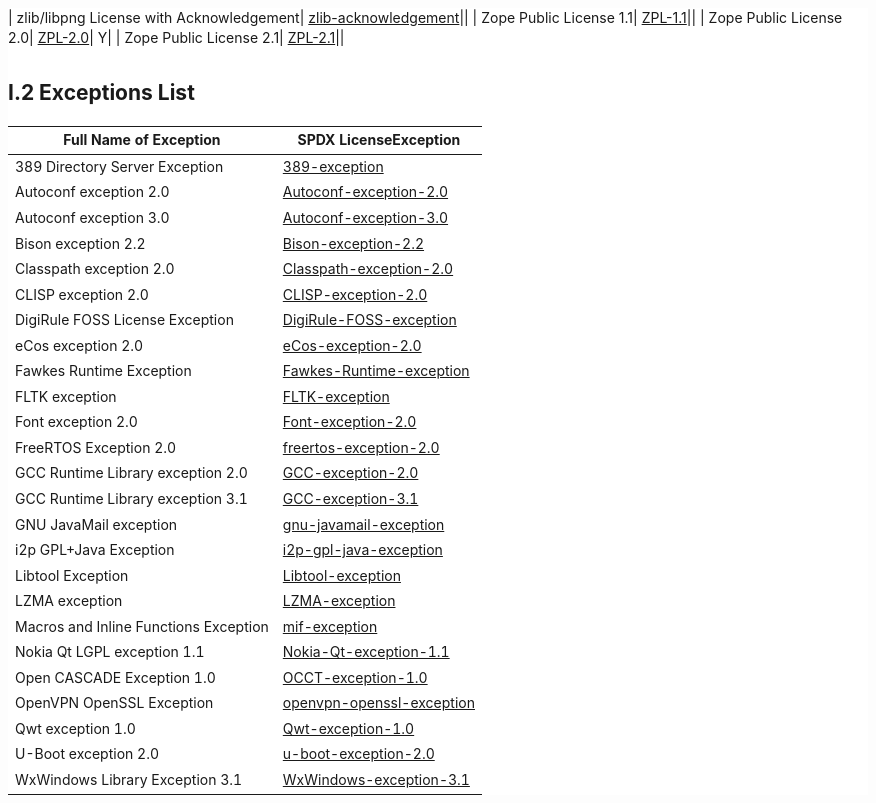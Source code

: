 | zlib/libpng License with Acknowledgement| [zlib-acknowledgement][]||
| Zope Public License 1.1| [ZPL-1.1][]||
| Zope Public License 2.0| [ZPL-2.0][]| Y|
| Zope Public License 2.1| [ZPL-2.1][]||

## I.2 Exceptions List <a name="I.2"></a>

| Full Name of Exception| SPDX LicenseException|
|---------------------------------------|-------------------------------|
| 389 Directory Server Exception| [389-exception][]|
| Autoconf exception 2.0| [Autoconf-exception-2.0][]|
| Autoconf exception 3.0| [Autoconf-exception-3.0][]|
| Bison exception 2.2| [Bison-exception-2.2][]|
| Classpath exception 2.0| [Classpath-exception-2.0][]|
| CLISP exception 2.0| [CLISP-exception-2.0][]|
| DigiRule FOSS License Exception| [DigiRule-FOSS-exception][]|
| eCos exception 2.0| [eCos-exception-2.0][]|
| Fawkes Runtime Exception| [Fawkes-Runtime-exception][]|
| FLTK exception| [FLTK-exception][]|
| Font exception 2.0| [Font-exception-2.0][]|
| FreeRTOS Exception 2.0| [freertos-exception-2.0][]|
| GCC Runtime Library exception 2.0| [GCC-exception-2.0][]|
| GCC Runtime Library exception 3.1| [GCC-exception-3.1][]|
| GNU JavaMail exception| [gnu-javamail-exception][]|
| i2p GPL+Java Exception| [i2p-gpl-java-exception][]|
| Libtool Exception| [Libtool-exception][]|
| LZMA exception| [LZMA-exception][]|
| Macros and Inline Functions Exception | [mif-exception][]|
| Nokia Qt LGPL exception 1.1| [Nokia-Qt-exception-1.1][]|
| Open CASCADE Exception 1.0| [OCCT-exception-1.0][]|
| OpenVPN OpenSSL Exception| [openvpn-openssl-exception][] |
| Qwt exception 1.0| [Qwt-exception-1.0][]|
| U-Boot exception 2.0| [u-boot-exception-2.0][]|
| WxWindows Library Exception 3.1| [WxWindows-exception-3.1][]|


[exceptions]: https://spdx.org/licenses/exceptions-index.html
[matching]: https://spdx.org/spdx-license-list/matching-guidelines
[master-files]: https://github.com/spdx/license-list-XML
[new-license]: https://spdx.org/spdx-license-list/request-new-license
[0BSD]: https://spdx.org/licenses/0BSD.html
[AAL]: https://spdx.org/licenses/AAL.html
[Abstyles]: https://spdx.org/licenses/Abstyles.html
[Adobe-2006]: https://spdx.org/licenses/Adobe-2006.html
[Adobe-Glyph]: https://spdx.org/licenses/Adobe-Glyph.html
[ADSL]: https://spdx.org/licenses/ADSL.html
[AFL-1.1]: https://spdx.org/licenses/AFL-1.1.html
[AFL-1.2]: https://spdx.org/licenses/AFL-1.2.html
[AFL-2.0]: https://spdx.org/licenses/AFL-2.0.html
[AFL-2.1]: https://spdx.org/licenses/AFL-2.1.html
[AFL-3.0]: https://spdx.org/licenses/AFL-3.0.html
[Afmparse]: https://spdx.org/licenses/Afmparse.html
[AGPL-1.0]: https://spdx.org/licenses/AGPL-1.0.html
[AGPL-3.0]: https://spdx.org/licenses/AGPL-3.0.html
[Aladdin]: https://spdx.org/licenses/Aladdin.html
[AMDPLPA]: https://spdx.org/licenses/AMDPLPA.html
[AML]: https://spdx.org/licenses/AML.html
[AMPAS]: https://spdx.org/licenses/AMPAS.html
[ANTLR-PD]: https://spdx.org/licenses/ANTLR-PD.html
[Apache-1.0]: https://spdx.org/licenses/Apache-1.0.html
[Apache-1.1]: https://spdx.org/licenses/Apache-1.1.html
[Apache-2.0]: https://spdx.org/licenses/Apache-2.0.html
[APAFML]: https://spdx.org/licenses/APAFML.html
[APL-1.0]: https://spdx.org/licenses/APL-1.0.html
[APSL-1.0]: https://spdx.org/licenses/APSL-1.0.html
[APSL-1.1]: https://spdx.org/licenses/APSL-1.1.html
[APSL-1.2]: https://spdx.org/licenses/APSL-1.2.html
[APSL-2.0]: https://spdx.org/licenses/APSL-2.0.html
[Artistic-1.0-cl8]: https://spdx.org/licenses/Artistic-1.0-cl8.html
[Artistic-1.0-Perl]: https://spdx.org/licenses/Artistic-1.0-Perl.html
[Artistic-1.0]: https://spdx.org/licenses/Artistic-1.0.html
[Artistic-2.0]: https://spdx.org/licenses/Artistic-2.0.html
[Bahyph]: https://spdx.org/licenses/Bahyph.html
[Barr]: https://spdx.org/licenses/Barr.html
[Beerware]: https://spdx.org/licenses/Beerware.html
[BitTorrent-1.0]: https://spdx.org/licenses/BitTorrent-1.0.html
[BitTorrent-1.1]: https://spdx.org/licenses/BitTorrent-1.1.html
[Borceux]: https://spdx.org/licenses/Borceux.html
[BSD-2-Clause-FreeBSD]: https://spdx.org/licenses/BSD-2-Clause-FreeBSD.html
[BSD-2-Clause-NetBSD]: https://spdx.org/licenses/BSD-2-Clause-NetBSD.html
[BSD-2-Clause]: https://spdx.org/licenses/BSD-2-Clause.html
[BSD-3-Clause-Attribution]: https://spdx.org/licenses/BSD-3-Clause-Attribution.html
[BSD-3-Clause-Clear]: https://spdx.org/licenses/BSD-3-Clause-Clear.html
[BSD-3-Clause-LBNL]: https://spdx.org/licenses/BSD-3-Clause-LBNL.html
[BSD-3-Clause-No-Nuclear-License-2014]: https://spdx.org/licenses/BSD-3-Clause-No-Nuclear-License-2014.html
[BSD-3-Clause-No-Nuclear-License]: https://spdx.org/licenses/BSD-3-Clause-No-Nuclear-License.html
[BSD-3-Clause-No-Nuclear-Warranty]: https://spdx.org/licenses/BSD-3-Clause-No-Nuclear-Warranty.html
[BSD-3-Clause]: https://spdx.org/licenses/BSD-3-Clause.html
[BSD-4-Clause-UC]: https://spdx.org/licenses/BSD-4-Clause-UC.html
[BSD-4-Clause]: https://spdx.org/licenses/BSD-4-Clause.html
[BSD-Protection]: https://spdx.org/licenses/BSD-Protection.html
[BSD-Source-Code]: https://spdx.org/licenses/BSD-Source-Code.html
[BSL-1.0]: https://spdx.org/licenses/BSL-1.0.html
[bzip2-1.0.5]: https://spdx.org/licenses/bzip2-1.0.5.html
[bzip2-1.0.6]: https://spdx.org/licenses/bzip2-1.0.6.html
[Caldera]: https://spdx.org/licenses/Caldera.html
[CATOSL-1.1]: https://spdx.org/licenses/CATOSL-1.1.html
[CC-BY-1.0]: https://spdx.org/licenses/CC-BY-1.0.html
[CC-BY-2.0]: https://spdx.org/licenses/CC-BY-2.0.html
[CC-BY-2.5]: https://spdx.org/licenses/CC-BY-2.5.html
[CC-BY-3.0]: https://spdx.org/licenses/CC-BY-3.0.html
[CC-BY-4.0]: https://spdx.org/licenses/CC-BY-4.0.html
[CC-BY-NC-1.0]: https://spdx.org/licenses/CC-BY-NC-1.0.html
[CC-BY-NC-2.0]: https://spdx.org/licenses/CC-BY-NC-2.0.html
[CC-BY-NC-2.5]: https://spdx.org/licenses/CC-BY-NC-2.5.html
[CC-BY-NC-3.0]: https://spdx.org/licenses/CC-BY-NC-3.0.html
[CC-BY-NC-4.0]: https://spdx.org/licenses/CC-BY-NC-4.0.html
[CC-BY-NC-ND-1.0]: https://spdx.org/licenses/CC-BY-NC-ND-1.0.html
[CC-BY-NC-ND-2.0]: https://spdx.org/licenses/CC-BY-NC-ND-2.0.html
[CC-BY-NC-ND-2.5]: https://spdx.org/licenses/CC-BY-NC-ND-2.5.html
[CC-BY-NC-ND-3.0]: https://spdx.org/licenses/CC-BY-NC-ND-3.0.html
[CC-BY-NC-ND-4.0]: https://spdx.org/licenses/CC-BY-NC-ND-4.0.html
[CC-BY-NC-SA-1.0]: https://spdx.org/licenses/CC-BY-NC-SA-1.0.html
[CC-BY-NC-SA-2.0]: https://spdx.org/licenses/CC-BY-NC-SA-2.0.html
[CC-BY-NC-SA-2.5]: https://spdx.org/licenses/CC-BY-NC-SA-2.5.html
[CC-BY-NC-SA-3.0]: https://spdx.org/licenses/CC-BY-NC-SA-3.0.html
[CC-BY-NC-SA-4.0]: https://spdx.org/licenses/CC-BY-NC-SA-4.0.html
[CC-BY-ND-1.0]: https://spdx.org/licenses/CC-BY-ND-1.0.html
[CC-BY-ND-2.0]: https://spdx.org/licenses/CC-BY-ND-2.0.html
[CC-BY-ND-2.5]: https://spdx.org/licenses/CC-BY-ND-2.5.html
[CC-BY-ND-3.0]: https://spdx.org/licenses/CC-BY-ND-3.0.html
[CC-BY-ND-4.0]: https://spdx.org/licenses/CC-BY-ND-4.0.html
[CC-BY-SA-1.0]: https://spdx.org/licenses/CC-BY-SA-1.0.html
[CC-BY-SA-2.0]: https://spdx.org/licenses/CC-BY-SA-2.0.html
[CC-BY-SA-2.5]: https://spdx.org/licenses/CC-BY-SA-2.5.html
[CC-BY-SA-3.0]: https://spdx.org/licenses/CC-BY-SA-3.0.html
[CC-BY-SA-4.0]: https://spdx.org/licenses/CC-BY-SA-4.0.html
[CC0-1.0]: https://spdx.org/licenses/CC0-1.0.html
[CDDL-1.0]: https://spdx.org/licenses/CDDL-1.0.html
[CDDL-1.1]: https://spdx.org/licenses/CDDL-1.1.html
[CECILL-1.0]: https://spdx.org/licenses/CECILL-1.0.html
[CECILL-1.1]: https://spdx.org/licenses/CECILL-1.1.html
[CECILL-2.0]: https://spdx.org/licenses/CECILL-2.0.html
[CECILL-2.1]: https://spdx.org/licenses/CECILL-2.1.html
[CECILL-B]: https://spdx.org/licenses/CECILL-B.html
[CECILL-C]: https://spdx.org/licenses/CECILL-C.html
[ClArtistic]: https://spdx.org/licenses/ClArtistic.html
[CNRI-Jython]: https://spdx.org/licenses/CNRI-Jython.html
[CNRI-Python-GPL-Compatible]: https://spdx.org/licenses/CNRI-Python-GPL-Compatible.html
[CNRI-Python]: https://spdx.org/licenses/CNRI-Python.html
[Condor-1.1]: https://spdx.org/licenses/Condor-1.1.html
[CPAL-1.0]: https://spdx.org/licenses/CPAL-1.0.html
[CPL-1.0]: https://spdx.org/licenses/CPL-1.0.html
[CPOL-1.02]: https://spdx.org/licenses/CPOL-1.02.html
[Crossword]: https://spdx.org/licenses/Crossword.html
[CrystalStacker]: https://spdx.org/licenses/CrystalStacker.html
[CUA-OPL-1.0]: https://spdx.org/licenses/CUA-OPL-1.0.html
[Cube]: https://spdx.org/licenses/Cube.html
[curl]: https://spdx.org/licenses/curl.html
[D-FSL-1.0]: https://spdx.org/licenses/D-FSL-1.0.html
[diffmark]: https://spdx.org/licenses/diffmark.html
[DOC]: https://spdx.org/licenses/DOC.html
[Dotseqn]: https://spdx.org/licenses/Dotseqn.html
[DSDP]: https://spdx.org/licenses/DSDP.html
[dvipdfm]: https://spdx.org/licenses/dvipdfm.html
[ECL-1.0]: https://spdx.org/licenses/ECL-1.0.html
[ECL-2.0]: https://spdx.org/licenses/ECL-2.0.html
[EFL-1.0]: https://spdx.org/licenses/EFL-1.0.html
[EFL-2.0]: https://spdx.org/licenses/EFL-2.0.html
[eGenix]: https://spdx.org/licenses/eGenix.html
[Entessa]: https://spdx.org/licenses/Entessa.html
[EPL-1.0]: https://spdx.org/licenses/EPL-1.0.html
[ErlPL-1.1]: https://spdx.org/licenses/ErlPL-1.1.html
[EUDatagrid]: https://spdx.org/licenses/EUDatagrid.html
[EUPL-1.0]: https://spdx.org/licenses/EUPL-1.0.html
[EUPL-1.1]: https://spdx.org/licenses/EUPL-1.1.html
[Eurosym]: https://spdx.org/licenses/Eurosym.html
[Fair]: https://spdx.org/licenses/Fair.html
[Frameworx-1.0]: https://spdx.org/licenses/Frameworx-1.0.html
[FreeImage]: https://spdx.org/licenses/FreeImage.html
[FSFAP]: https://spdx.org/licenses/FSFAP.html
[FSFUL]: https://spdx.org/licenses/FSFUL.html
[FSFULLR]: https://spdx.org/licenses/FSFULLR.html
[FTL]: https://spdx.org/licenses/FTL.html
[GFDL-1.1]: https://spdx.org/licenses/GFDL-1.1.html
[GFDL-1.2]: https://spdx.org/licenses/GFDL-1.2.html
[GFDL-1.3]: https://spdx.org/licenses/GFDL-1.3.html
[Giftware]: https://spdx.org/licenses/Giftware.html
[GL2PS]: https://spdx.org/licenses/GL2PS.html
[Glide]: https://spdx.org/licenses/Glide.html
[Glulxe]: https://spdx.org/licenses/Glulxe.html
[gnuplot]: https://spdx.org/licenses/gnuplot.html
[GPL-1.0]: https://spdx.org/licenses/GPL-1.0.html
[GPL-2.0]: https://spdx.org/licenses/GPL-2.0.html
[GPL-3.0]: https://spdx.org/licenses/GPL-3.0.html
[gSOAP-1.3b]: https://spdx.org/licenses/gSOAP-1.3b.html
[HaskellReport]: https://spdx.org/licenses/HaskellReport.html
[HPND]: https://spdx.org/licenses/HPND.html
[IBM-pibs]: https://spdx.org/licenses/IBM-pibs.html
[ICU]: https://spdx.org/licenses/ICU.html
[IJG]: https://spdx.org/licenses/IJG.html
[ImageMagick]: https://spdx.org/licenses/ImageMagick.html
[iMatix]: https://spdx.org/licenses/iMatix.html
[Imlib2]: https://spdx.org/licenses/Imlib2.html
[Info-ZIP]: https://spdx.org/licenses/Info-ZIP.html
[Intel-ACPI]: https://spdx.org/licenses/Intel-ACPI.html
[Intel]: https://spdx.org/licenses/Intel.html
[Interbase-1.0]: https://spdx.org/licenses/Interbase-1.0.html
[IPA]: https://spdx.org/licenses/IPA.html
[IPL-1.0]: https://spdx.org/licenses/IPL-1.0.html
[ISC]: https://spdx.org/licenses/ISC.html
[JasPer-2.0]: https://spdx.org/licenses/JasPer-2.0.html
[JSON]: https://spdx.org/licenses/JSON.html
[LAL-1.2]: https://spdx.org/licenses/LAL-1.2.html
[LAL-1.3]: https://spdx.org/licenses/LAL-1.3.html
[Latex2e]: https://spdx.org/licenses/Latex2e.html
[Leptonica]: https://spdx.org/licenses/Leptonica.html
[LGPL-2.0]: https://spdx.org/licenses/LGPL-2.0.html
[LGPL-2.1]: https://spdx.org/licenses/LGPL-2.1.html
[LGPL-3.0]: https://spdx.org/licenses/LGPL-3.0.html
[LGPLLR]: https://spdx.org/licenses/LGPLLR.html
[Libpng]: https://spdx.org/licenses/Libpng.html
[libtiff]: https://spdx.org/licenses/libtiff.html
[LiLiQ-P-1.1]: https://spdx.org/licenses/LiLiQ-P-1.1.html
[LiLiQ-R-1.1]: https://spdx.org/licenses/LiLiQ-R-1.1.html
[LiLiQ-Rplus-1.1]: https://spdx.org/licenses/LiLiQ-Rplus-1.1.html
[LPL-1.0]: https://spdx.org/licenses/LPL-1.0.html
[LPL-1.02]: https://spdx.org/licenses/LPL-1.02.html
[LPPL-1.0]: https://spdx.org/licenses/LPPL-1.0.html
[LPPL-1.1]: https://spdx.org/licenses/LPPL-1.1.html
[LPPL-1.2]: https://spdx.org/licenses/LPPL-1.2.html
[LPPL-1.3a]: https://spdx.org/licenses/LPPL-1.3a.html
[LPPL-1.3c]: https://spdx.org/licenses/LPPL-1.3c.html
[MakeIndex]: https://spdx.org/licenses/MakeIndex.html
[MirOS]: https://spdx.org/licenses/MirOS.html
[MIT-advertising]: https://spdx.org/licenses/MIT-advertising.html
[MIT-CMU]: https://spdx.org/licenses/MIT-CMU.html
[MIT-enna]: https://spdx.org/licenses/MIT-enna.html
[MIT-feh]: https://spdx.org/licenses/MIT-feh.html
[MIT]: https://spdx.org/licenses/MIT.html
[MITNFA]: https://spdx.org/licenses/MITNFA.html
[Motosoto]: https://spdx.org/licenses/Motosoto.html
[mpich2]: https://spdx.org/licenses/mpich2.html
[MPL-1.0]: https://spdx.org/licenses/MPL-1.0.html
[MPL-1.1]: https://spdx.org/licenses/MPL-1.1.html
[MPL-2.0-no-copyleft-exception]: https://spdx.org/licenses/MPL-2.0-no-copyleft-exception.html
[MPL-2.0]: https://spdx.org/licenses/MPL-2.0.html
[MS-PL]: https://spdx.org/licenses/MS-PL.html
[MS-RL]: https://spdx.org/licenses/MS-RL.html
[MTLL]: https://spdx.org/licenses/MTLL.html
[Multics]: https://spdx.org/licenses/Multics.html
[Mup]: https://spdx.org/licenses/Mup.html
[NASA-1.3]: https://spdx.org/licenses/NASA-1.3.html
[Naumen]: https://spdx.org/licenses/Naumen.html
[NBPL-1.0]: https://spdx.org/licenses/NBPL-1.0.html
[NCSA]: https://spdx.org/licenses/NCSA.html
[NetCDF]: https://spdx.org/licenses/NetCDF.html
[Newsletr]: https://spdx.org/licenses/Newsletr.html
[NGPL]: https://spdx.org/licenses/NGPL.html
[NLOD-1.0]: https://spdx.org/licenses/NLOD-1.0.html
[NLPL]: https://spdx.org/licenses/NLPL.html
[Nokia]: https://spdx.org/licenses/Nokia.html
[NOSL]: https://spdx.org/licenses/NOSL.html
[Noweb]: https://spdx.org/licenses/Noweb.html
[NPL-1.0]: https://spdx.org/licenses/NPL-1.0.html
[NPL-1.1]: https://spdx.org/licenses/NPL-1.1.html
[NPOSL-3.0]: https://spdx.org/licenses/NPOSL-3.0.html
[NRL]: https://spdx.org/licenses/NRL.html
[NTP]: https://spdx.org/licenses/NTP.html
[Nunit]: https://spdx.org/licenses/Nunit.html
[OCCT-PL]: https://spdx.org/licenses/OCCT-PL.html
[OCLC-2.0]: https://spdx.org/licenses/OCLC-2.0.html
[ODbL-1.0]: https://spdx.org/licenses/ODbL-1.0.html
[OFL-1.0]: https://spdx.org/licenses/OFL-1.0.html
[OFL-1.1]: https://spdx.org/licenses/OFL-1.1.html
[OGTSL]: https://spdx.org/licenses/OGTSL.html
[OLDAP-1.1]: https://spdx.org/licenses/OLDAP-1.1.html
[OLDAP-1.2]: https://spdx.org/licenses/OLDAP-1.2.html
[OLDAP-1.3]: https://spdx.org/licenses/OLDAP-1.3.html
[OLDAP-1.4]: https://spdx.org/licenses/OLDAP-1.4.html
[OLDAP-2.0.1]: https://spdx.org/licenses/OLDAP-2.0.1.html
[OLDAP-2.0]: https://spdx.org/licenses/OLDAP-2.0.html
[OLDAP-2.1]: https://spdx.org/licenses/OLDAP-2.1.html
[OLDAP-2.2.1]: https://spdx.org/licenses/OLDAP-2.2.1.html
[OLDAP-2.2.2]: https://spdx.org/licenses/OLDAP-2.2.2.html
[OLDAP-2.2]: https://spdx.org/licenses/OLDAP-2.2.html
[OLDAP-2.3]: https://spdx.org/licenses/OLDAP-2.3.html
[OLDAP-2.4]: https://spdx.org/licenses/OLDAP-2.4.html
[OLDAP-2.5]: https://spdx.org/licenses/OLDAP-2.5.html
[OLDAP-2.6]: https://spdx.org/licenses/OLDAP-2.6.html
[OLDAP-2.7]: https://spdx.org/licenses/OLDAP-2.7.html
[OLDAP-2.8]: https://spdx.org/licenses/OLDAP-2.8.html
[OML]: https://spdx.org/licenses/OML.html
[OpenSSL]: https://spdx.org/licenses/OpenSSL.html
[OPL-1.0]: https://spdx.org/licenses/OPL-1.0.html
[OSET-PL-2.1]: https://spdx.org/licenses/OSET-PL-2.1.html
[OSL-1.0]: https://spdx.org/licenses/OSL-1.0.html
[OSL-1.1]: https://spdx.org/licenses/OSL-1.1.html
[OSL-2.0]: https://spdx.org/licenses/OSL-2.0.html
[OSL-2.1]: https://spdx.org/licenses/OSL-2.1.html
[OSL-3.0]: https://spdx.org/licenses/OSL-3.0.html
[PDDL-1.0]: https://spdx.org/licenses/PDDL-1.0.html
[PHP-3.0]: https://spdx.org/licenses/PHP-3.0.html
[PHP-3.01]: https://spdx.org/licenses/PHP-3.01.html
[Plexus]: https://spdx.org/licenses/Plexus.html
[PostgreSQL]: https://spdx.org/licenses/PostgreSQL.html
[psfrag]: https://spdx.org/licenses/psfrag.html
[psutils]: https://spdx.org/licenses/psutils.html
[Python-2.0]: https://spdx.org/licenses/Python-2.0.html
[Qhull]: https://spdx.org/licenses/Qhull.html
[QPL-1.0]: https://spdx.org/licenses/QPL-1.0.html
[Rdisc]: https://spdx.org/licenses/Rdisc.html
[README]: https://spdx.org/licenses/README.html
[RHeCos-1.1]: https://spdx.org/licenses/RHeCos-1.1.html
[RPL-1.1]: https://spdx.org/licenses/RPL-1.1.html
[RPL-1.5]: https://spdx.org/licenses/RPL-1.5.html
[RPSL-1.0]: https://spdx.org/licenses/RPSL-1.0.html
[RSA-MD]: https://spdx.org/licenses/RSA-MD.html
[RSCPL]: https://spdx.org/licenses/RSCPL.html
[Ruby]: https://spdx.org/licenses/Ruby.html
[SAX-PD]: https://spdx.org/licenses/SAX-PD.html
[Saxpath]: https://spdx.org/licenses/Saxpath.html
[SCEA]: https://spdx.org/licenses/SCEA.html
[Sendmail]: https://spdx.org/licenses/Sendmail.html
[SGI-B-1.0]: https://spdx.org/licenses/SGI-B-1.0.html
[SGI-B-1.1]: https://spdx.org/licenses/SGI-B-1.1.html
[SGI-B-2.0]: https://spdx.org/licenses/SGI-B-2.0.html
[SimPL-2.0]: https://spdx.org/licenses/SimPL-2.0.html
[SISSL-1.2]: https://spdx.org/licenses/SISSL-1.2.html
[SISSL]: https://spdx.org/licenses/SISSL.html
[Sleepycat]: https://spdx.org/licenses/Sleepycat.html
[SMLNJ]: https://spdx.org/licenses/SMLNJ.html
[SMPPL]: https://spdx.org/licenses/SMPPL.html
[SNIA]: https://spdx.org/licenses/SNIA.html
[Spencer-86]: https://spdx.org/licenses/Spencer-86.html
[Spencer-94]: https://spdx.org/licenses/Spencer-94.html
[Spencer-99]: https://spdx.org/licenses/Spencer-99.html
[SPL-1.0]: https://spdx.org/licenses/SPL-1.0.html
[SugarCRM-1.1.3]: https://spdx.org/licenses/SugarCRM-1.1.3.html
[SWL]: https://spdx.org/licenses/SWL.html
[TCL]: https://spdx.org/licenses/TCL.html
[TMate]: https://spdx.org/licenses/TMate.html
[TORQUE-1.1]: https://spdx.org/licenses/TORQUE-1.1.html
[TOSL]: https://spdx.org/licenses/TOSL.html
[Unicode-TOU]: https://spdx.org/licenses/Unicode-TOU.html
[Unlicense]: https://spdx.org/licenses/Unlicense.html
[UPL-1.0]: https://spdx.org/licenses/UPL-1.0.html
[Vim]: https://spdx.org/licenses/Vim.html
[VOSTROM]: https://spdx.org/licenses/VOSTROM.html
[VSL-1.0]: https://spdx.org/licenses/VSL-1.0.html
[W3C-19980720]: https://spdx.org/licenses/W3C-19980720.html
[W3C]: https://spdx.org/licenses/W3C.html
[Watcom-1.0]: https://spdx.org/licenses/Watcom-1.0.html
[Wsuipa]: https://spdx.org/licenses/Wsuipa.html
[WTFPL]: https://spdx.org/licenses/WTFPL.html
[X11]: https://spdx.org/licenses/X11.html
[Xerox]: https://spdx.org/licenses/Xerox.html
[XFree86-1.1]: https://spdx.org/licenses/XFree86-1.1.html
[xinetd]: https://spdx.org/licenses/xinetd.html
[Xnet]: https://spdx.org/licenses/Xnet.html
[xpp]: https://spdx.org/licenses/xpp.html
[XSkat]: https://spdx.org/licenses/XSkat.html
[YPL-1.0]: https://spdx.org/licenses/YPL-1.0.html
[YPL-1.1]: https://spdx.org/licenses/YPL-1.1.html
[Zed]: https://spdx.org/licenses/Zed.html
[Zend-2.0]: https://spdx.org/licenses/Zend-2.0.html
[Zimbra-1.3]: https://spdx.org/licenses/Zimbra-1.3.html
[Zimbra-1.4]: https://spdx.org/licenses/Zimbra-1.4.html
[zlib-acknowledgement]: https://spdx.org/licenses/zlib-acknowledgement.html
[Zlib]: https://spdx.org/licenses/Zlib.html
[ZPL-1.1]: https://spdx.org/licenses/ZPL-1.1.html
[ZPL-2.0]: https://spdx.org/licenses/ZPL-2.0.html
[ZPL-2.1]: https://spdx.org/licenses/ZPL-2.1.html
[389-exception]: https://spdx.org/licenses/389-exception.html
[Autoconf-exception-2.0]: https://spdx.org/licenses/Autoconf-exception-2.0.html
[Autoconf-exception-3.0]: https://spdx.org/licenses/Autoconf-exception-3.0.html
[Bison-exception-2.2]: https://spdx.org/licenses/Bison-exception-2.2.html
[Classpath-exception-2.0]: https://spdx.org/licenses/Classpath-exception-2.0.html
[CLISP-exception-2.0]: https://spdx.org/licenses/CLISP-exception-2.0.html
[DigiRule-FOSS-exception]: https://spdx.org/licenses/DigiRule-FOSS-exception.html
[eCos-exception-2.0]: https://spdx.org/licenses/eCos-exception-2.0.html
[Fawkes-Runtime-exception]: https://spdx.org/licenses/Fawkes-Runtime-exception.html
[FLTK-exception]: https://spdx.org/licenses/FLTK-exception.html
[Font-exception-2.0]: https://spdx.org/licenses/Font-exception-2.0.html
[freertos-exception-2.0]: https://spdx.org/licenses/freertos-exception-2.0.html
[GCC-exception-2.0]: https://spdx.org/licenses/GCC-exception-2.0.html
[GCC-exception-3.1]: https://spdx.org/licenses/GCC-exception-3.1.html
[gnu-javamail-exception]: https://spdx.org/licenses/gnu-javamail-exception.html
[i2p-gpl-java-exception]: https://spdx.org/licenses/i2p-gpl-java-exception.html
[Libtool-exception]: https://spdx.org/licenses/Libtool-exception.html
[LZMA-exception]: https://spdx.org/licenses/LZMA-exception.html
[mif-exception]: https://spdx.org/licenses/mif-exception.html
[Nokia-Qt-exception-1.1]: https://spdx.org/licenses/Nokia-Qt-exception-1.1.html
[OCCT-exception-1.0]: https://spdx.org/licenses/OCCT-exception-1.0.html
[openvpn-openssl-exception]: https://spdx.org/licenses/openvpn-openssl-exception.html
[Qwt-exception-1.0]: https://spdx.org/licenses/Qwt-exception-1.0.html
[u-boot-exception-2.0]: https://spdx.org/licenses/u-boot-exception-2.0.html
[WxWindows-exception-3.1]: https://spdx.org/licenses/WxWindows-exception-3.1.html
[eCos-2.0]: https://spdx.org/licenses/eCos-2.0.html
[GPL-1.0+]: https://spdx.org/licenses/GPL-1.0+.html
[GPL-2.0+]: https://spdx.org/licenses/GPL-2.0+.html
[GPL-2.0-with-autoconf-exception]: https://spdx.org/licenses/GPL-2.0-with-autoconf-exception.html
[GPL-2.0-with-bison-exception]: https://spdx.org/licenses/GPL-2.0-with-bison-exception.html
[GPL-2.0-with-classpath-exception]: https://spdx.org/licenses/GPL-2.0-with-classpath-exception.html
[GPL-2.0-with-font-exception]: https://spdx.org/licenses/GPL-2.0-with-font-exception.html
[GPL-2.0-with-GCC-exception]: https://spdx.org/licenses/GPL-2.0-with-GCC-exception.html
[GPL-3.0+]: https://spdx.org/licenses/GPL-3.0+.html
[GPL-3.0-with-autoconf-exception]: https://spdx.org/licenses/GPL-3.0-with-autoconf-exception.html
[GPL-3.0-with-GCC-exception]: https://spdx.org/licenses/GPL-3.0-with-GCC-exception.html
[LGPL-2.1+]: https://spdx.org/licenses/LGPL-2.1+.html
[LGPL-3.0+]: https://spdx.org/licenses/LGPL-3.0+.html
[LGPL-2.0+]: https://spdx.org/licenses/LGPL-2.0+.html
[StandardML-NJ]: https://spdx.org/licenses/StandardML-NJ.html
[WXwindows]: https://spdx.org/licenses/WXwindows.html